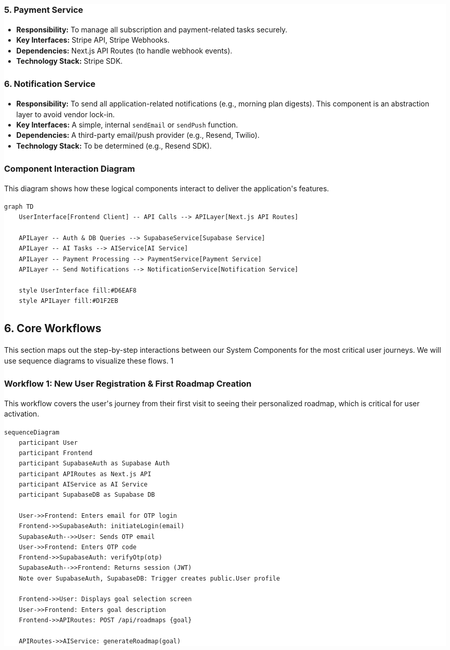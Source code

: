 ### **5. Payment Service**

- **Responsibility:** To manage all subscription and payment-related tasks securely.
- **Key Interfaces:** Stripe API, Stripe Webhooks.
- **Dependencies:** Next.js API Routes (to handle webhook events).
- **Technology Stack:** Stripe SDK.

### **6. Notification Service**

- **Responsibility:** To send all application-related notifications (e.g., morning plan digests). This component is an abstraction layer to avoid vendor lock-in.
- **Key Interfaces:** A simple, internal `sendEmail` or `sendPush` function.
- **Dependencies:** A third-party email/push provider (e.g., Resend, Twilio).
- **Technology Stack:** To be determined (e.g., Resend SDK).

### **Component Interaction Diagram**

This diagram shows how these logical components interact to deliver the application's features.

```mermaid
graph TD
    UserInterface[Frontend Client] -- API Calls --> APILayer[Next.js API Routes]

    APILayer -- Auth & DB Queries --> SupabaseService[Supabase Service]
    APILayer -- AI Tasks --> AIService[AI Service]
    APILayer -- Payment Processing --> PaymentService[Payment Service]
    APILayer -- Send Notifications --> NotificationService[Notification Service]

    style UserInterface fill:#D6EAF8
    style APILayer fill:#D1F2EB
```

## **6. Core Workflows**

This section maps out the step-by-step interactions between our System Components for the most critical user journeys. We will use sequence diagrams to visualize these flows. 1

### **Workflow 1: New User Registration & First Roadmap Creation**

This workflow covers the user's journey from their first visit to seeing their personalized roadmap, which is critical for user activation.

```mermaid
sequenceDiagram
    participant User
    participant Frontend
    participant SupabaseAuth as Supabase Auth
    participant APIRoutes as Next.js API
    participant AIService as AI Service
    participant SupabaseDB as Supabase DB

    User->>Frontend: Enters email for OTP login
    Frontend->>SupabaseAuth: initiateLogin(email)
    SupabaseAuth-->>User: Sends OTP email
    User->>Frontend: Enters OTP code
    Frontend->>SupabaseAuth: verifyOtp(otp)
    SupabaseAuth-->>Frontend: Returns session (JWT)
    Note over SupabaseAuth, SupabaseDB: Trigger creates public.User profile

    Frontend->>User: Displays goal selection screen
    User->>Frontend: Enters goal description
    Frontend->>APIRoutes: POST /api/roadmaps {goal}

    APIRoutes->>AIService: generateRoadmap(goal)
```